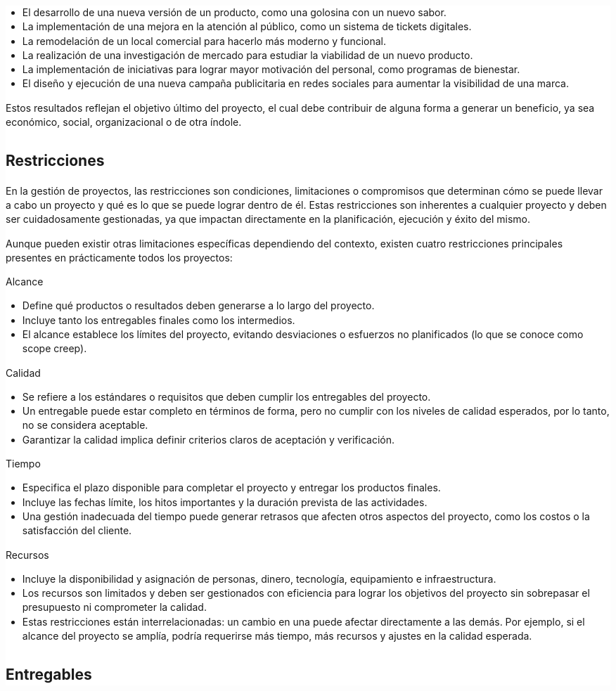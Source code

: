 - El desarrollo de una nueva versión de un producto, como una golosina con un nuevo sabor.
- La implementación de una mejora en la atención al público, como un sistema de tickets digitales.
- La remodelación de un local comercial para hacerlo más moderno y funcional.
- La realización de una investigación de mercado para estudiar la viabilidad de un nuevo producto.
- La implementación de iniciativas para lograr mayor motivación del personal, como programas de bienestar.
- El diseño y ejecución de una nueva campaña publicitaria en redes sociales para aumentar la visibilidad de una marca.

Estos resultados reflejan el objetivo último del proyecto, el cual debe contribuir de alguna forma a generar un beneficio, ya sea económico, social, organizacional o de otra índole.

## Restricciones

En la gestión de proyectos, las restricciones son condiciones, limitaciones o compromisos que determinan cómo se puede llevar a cabo un proyecto y qué es lo que se puede lograr dentro de él. Estas restricciones son inherentes a cualquier proyecto y deben ser cuidadosamente gestionadas, ya que impactan directamente en la planificación, ejecución y éxito del mismo.

Aunque pueden existir otras limitaciones específicas dependiendo del contexto, existen cuatro restricciones principales presentes en prácticamente todos los proyectos:

Alcance

- Define qué productos o resultados deben generarse a lo largo del proyecto.
- Incluye tanto los entregables finales como los intermedios.
- El alcance establece los límites del proyecto, evitando desviaciones o esfuerzos no planificados (lo que se conoce como scope creep).

Calidad

- Se refiere a los estándares o requisitos que deben cumplir los entregables del proyecto.
- Un entregable puede estar completo en términos de forma, pero no cumplir con los niveles de calidad esperados, por lo tanto, no se considera aceptable.
- Garantizar la calidad implica definir criterios claros de aceptación y verificación.

Tiempo

- Especifica el plazo disponible para completar el proyecto y entregar los productos finales.
- Incluye las fechas límite, los hitos importantes y la duración prevista de las actividades.
- Una gestión inadecuada del tiempo puede generar retrasos que afecten otros aspectos del proyecto, como los costos o la satisfacción del cliente.

Recursos

- Incluye la disponibilidad y asignación de personas, dinero, tecnología, equipamiento e infraestructura.
- Los recursos son limitados y deben ser gestionados con eficiencia para lograr los objetivos del proyecto sin sobrepasar el presupuesto ni comprometer la calidad.
- Estas restricciones están interrelacionadas: un cambio en una puede afectar directamente a las demás. Por ejemplo, si el alcance del proyecto se amplía, podría requerirse más tiempo, más recursos y ajustes en la calidad esperada.

## Entregables
